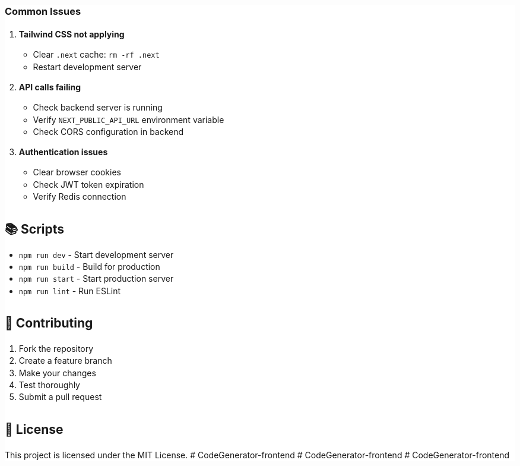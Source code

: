 ### Common Issues

1. **Tailwind CSS not applying**
   - Clear `.next` cache: `rm -rf .next`
   - Restart development server

2. **API calls failing**
   - Check backend server is running
   - Verify `NEXT_PUBLIC_API_URL` environment variable
   - Check CORS configuration in backend

3. **Authentication issues**
   - Clear browser cookies
   - Check JWT token expiration
   - Verify Redis connection

## 📚 Scripts

- `npm run dev` - Start development server
- `npm run build` - Build for production
- `npm run start` - Start production server
- `npm run lint` - Run ESLint

## 🤝 Contributing

1. Fork the repository
2. Create a feature branch
3. Make your changes
4. Test thoroughly
5. Submit a pull request

## 📄 License

This project is licensed under the MIT License.
#   C o d e G e n e r a t o r - f r o n t e n d 
 
 #   C o d e G e n e r a t o r - f r o n t e n d 
 
 #   C o d e G e n e r a t o r - f r o n t e n d 
 
 